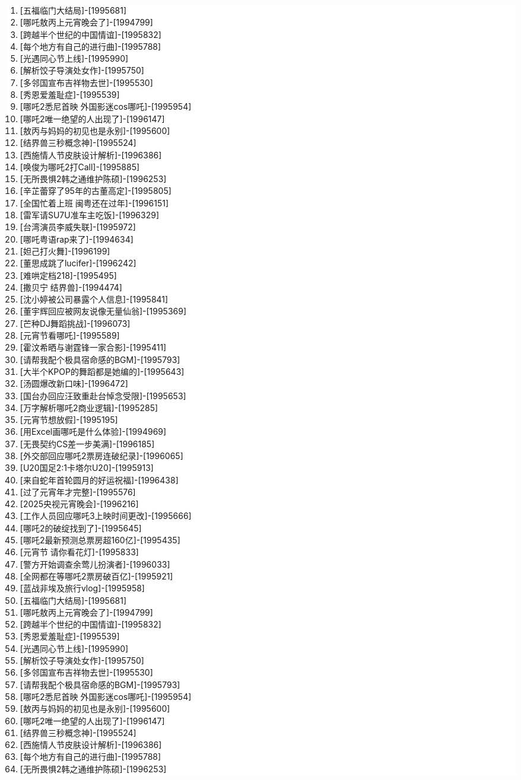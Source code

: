 1. [五福临门大结局]-[1995681]
1. [哪吒敖丙上元宵晚会了]-[1994799]
1. [跨越半个世纪的中国情谊]-[1995832]
1. [每个地方有自己的进行曲]-[1995788]
1. [光遇同心节上线]-[1995990]
1. [解析饺子导演处女作]-[1995750]
1. [多邻国宣布吉祥物去世]-[1995530]
1. [秀恩爱羞耻症]-[1995539]
1. [哪吒2悉尼首映 外国影迷cos哪吒]-[1995954]
1. [哪吒2唯一绝望的人出现了]-[1996147]
1. [敖丙与妈妈的初见也是永别]-[1995600]
1. [结界兽三秒概念神]-[1995524]
1. [西施情人节皮肤设计解析]-[1996386]
1. [唤俊为哪吒2打Call]-[1995885]
1. [无所畏惧2韩之通维护陈硕]-[1996253]
1. [辛芷蕾穿了95年的古董高定]-[1995805]
1. [全国忙着上班 闽粤还在过年]-[1996151]
1. [雷军请SU7U准车主吃饭]-[1996329]
1. [台湾演员李威失联]-[1995972]
1. [哪吒粤语rap来了]-[1994634]
1. [妲己打火舞]-[1996199]
1. [董思成跳了lucifer]-[1996242]
1. [难哄定档218]-[1995495]
1. [撒贝宁 结界兽]-[1994474]
1. [沈小婷被公司暴露个人信息]-[1995841]
1. [董宇辉回应被网友说像无量仙翁]-[1995369]
1. [芒种DJ舞蹈挑战]-[1996073]
1. [元宵节看哪吒]-[1995589]
1. [霍汶希晒与谢霆锋一家合影]-[1995411]
1. [请帮我配个极具宿命感的BGM]-[1995793]
1. [大半个KPOP的舞蹈都是她编的]-[1995643]
1. [汤圆爆改新口味]-[1996472]
1. [国台办回应汪致重赴台悼念受限]-[1995653]
1. [万字解析哪吒2商业逻辑]-[1995285]
1. [元宵节想放假]-[1995195]
1. [用Excel画哪吒是什么体验]-[1994969]
1. [无畏契约CS差一步美满]-[1996185]
1. [外交部回应哪吒2票房连破纪录]-[1996065]
1. [U20国足2:1卡塔尔U20]-[1995913]
1. [来自蛇年首轮圆月的好运祝福]-[1996438]
1. [过了元宵年才完整]-[1995576]
1. [2025央视元宵晚会]-[1996216]
1. [工作人员回应哪吒3上映时间更改]-[1995666]
1. [哪吒2的破绽找到了]-[1995645]
1. [哪吒2最新预测总票房超160亿]-[1995435]
1. [元宵节 请你看花灯]-[1995833]
1. [警方开始调查余莺儿扮演者]-[1996033]
1. [全网都在等哪吒2票房破百亿]-[1995921]
1. [蓝战非埃及旅行vlog]-[1995958]
1. [五福临门大结局]-[1995681]
1. [哪吒敖丙上元宵晚会了]-[1994799]
1. [跨越半个世纪的中国情谊]-[1995832]
1. [秀恩爱羞耻症]-[1995539]
1. [光遇同心节上线]-[1995990]
1. [解析饺子导演处女作]-[1995750]
1. [多邻国宣布吉祥物去世]-[1995530]
1. [请帮我配个极具宿命感的BGM]-[1995793]
1. [哪吒2悉尼首映 外国影迷cos哪吒]-[1995954]
1. [敖丙与妈妈的初见也是永别]-[1995600]
1. [哪吒2唯一绝望的人出现了]-[1996147]
1. [结界兽三秒概念神]-[1995524]
1. [西施情人节皮肤设计解析]-[1996386]
1. [每个地方有自己的进行曲]-[1995788]
1. [无所畏惧2韩之通维护陈硕]-[1996253]